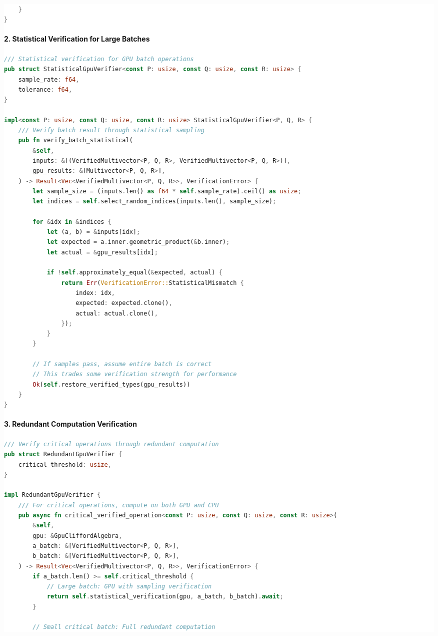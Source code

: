 ```rust
    }
}
```

#### 2. **Statistical Verification for Large Batches**
```rust
/// Statistical verification for GPU batch operations
pub struct StatisticalGpuVerifier<const P: usize, const Q: usize, const R: usize> {
    sample_rate: f64,
    tolerance: f64,
}

impl<const P: usize, const Q: usize, const R: usize> StatisticalGpuVerifier<P, Q, R> {
    /// Verify batch result through statistical sampling
    pub fn verify_batch_statistical(
        &self,
        inputs: &[(VerifiedMultivector<P, Q, R>, VerifiedMultivector<P, Q, R>)],
        gpu_results: &[Multivector<P, Q, R>],
    ) -> Result<Vec<VerifiedMultivector<P, Q, R>>, VerificationError> {
        let sample_size = (inputs.len() as f64 * self.sample_rate).ceil() as usize;
        let indices = self.select_random_indices(inputs.len(), sample_size);

        for &idx in &indices {
            let (a, b) = &inputs[idx];
            let expected = a.inner.geometric_product(&b.inner);
            let actual = &gpu_results[idx];

            if !self.approximately_equal(&expected, actual) {
                return Err(VerificationError::StatisticalMismatch {
                    index: idx,
                    expected: expected.clone(),
                    actual: actual.clone(),
                });
            }
        }

        // If samples pass, assume entire batch is correct
        // This trades some verification strength for performance
        Ok(self.restore_verified_types(gpu_results))
    }
}
```

#### 3. **Redundant Computation Verification**
```rust
/// Verify critical operations through redundant computation
pub struct RedundantGpuVerifier {
    critical_threshold: usize,
}

impl RedundantGpuVerifier {
    /// For critical operations, compute on both GPU and CPU
    pub async fn critical_verified_operation<const P: usize, const Q: usize, const R: usize>(
        &self,
        gpu: &GpuCliffordAlgebra,
        a_batch: &[VerifiedMultivector<P, Q, R>],
        b_batch: &[VerifiedMultivector<P, Q, R>],
    ) -> Result<Vec<VerifiedMultivector<P, Q, R>>, VerificationError> {
        if a_batch.len() >= self.critical_threshold {
            // Large batch: GPU with sampling verification
            return self.statistical_verification(gpu, a_batch, b_batch).await;
        }

        // Small critical batch: Full redundant computation
```